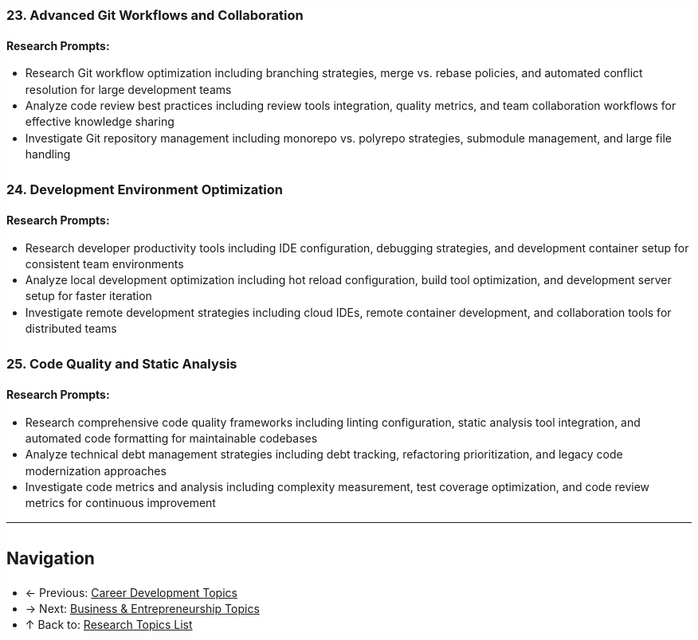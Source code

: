 ### 23. Advanced Git Workflows and Collaboration
**Research Prompts:**
- Research Git workflow optimization including branching strategies, merge vs. rebase policies, and automated conflict resolution for large development teams
- Analyze code review best practices including review tools integration, quality metrics, and team collaboration workflows for effective knowledge sharing
- Investigate Git repository management including monorepo vs. polyrepo strategies, submodule management, and large file handling

### 24. Development Environment Optimization
**Research Prompts:**
- Research developer productivity tools including IDE configuration, debugging strategies, and development container setup for consistent team environments
- Analyze local development optimization including hot reload configuration, build tool optimization, and development server setup for faster iteration
- Investigate remote development strategies including cloud IDEs, remote container development, and collaboration tools for distributed teams

### 25. Code Quality and Static Analysis
**Research Prompts:**
- Research comprehensive code quality frameworks including linting configuration, static analysis tool integration, and automated code formatting for maintainable codebases
- Analyze technical debt management strategies including debt tracking, refactoring prioritization, and legacy code modernization approaches
- Investigate code metrics and analysis including complexity measurement, test coverage optimization, and code review metrics for continuous improvement

---

## Navigation

- ← Previous: [Career Development Topics](./career-development-topics.md)
- → Next: [Business & Entrepreneurship Topics](./business-entrepreneurship-topics.md)
- ↑ Back to: [Research Topics List](./README.md)
